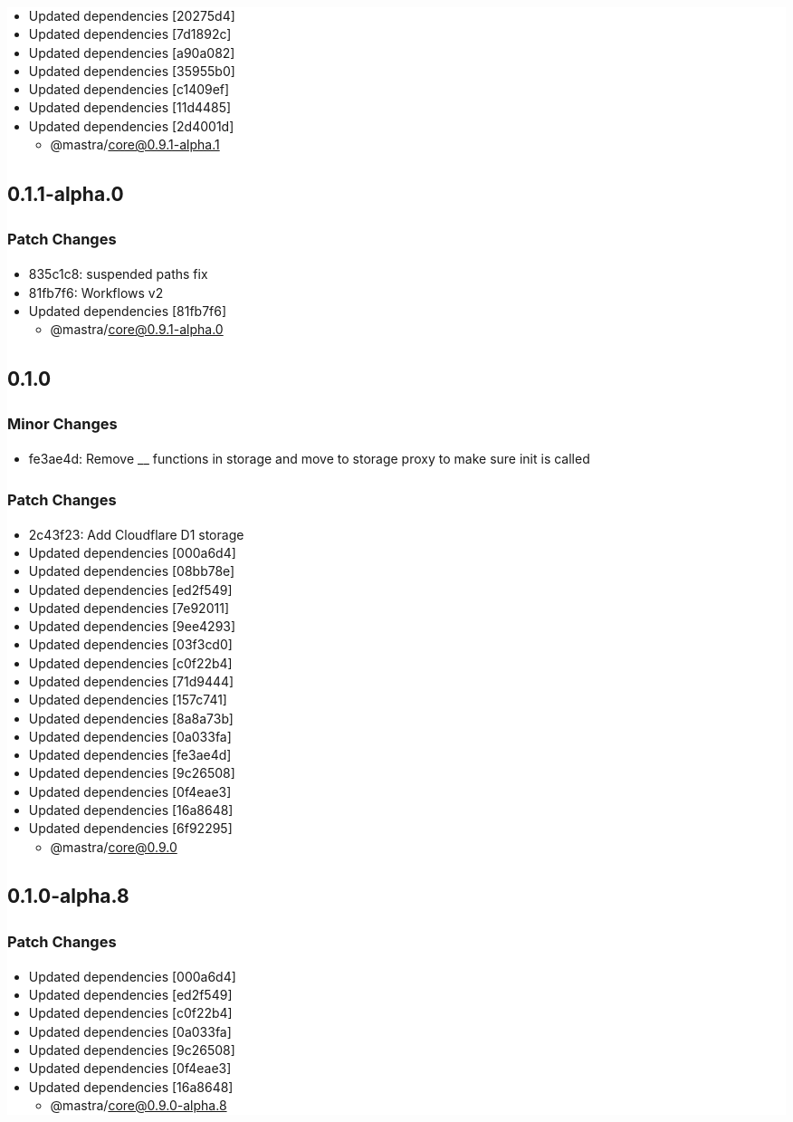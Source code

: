- Updated dependencies [20275d4]
- Updated dependencies [7d1892c]
- Updated dependencies [a90a082]
- Updated dependencies [35955b0]
- Updated dependencies [c1409ef]
- Updated dependencies [11d4485]
- Updated dependencies [2d4001d]
  - @mastra/core@0.9.1-alpha.1

## 0.1.1-alpha.0

### Patch Changes

- 835c1c8: suspended paths fix
- 81fb7f6: Workflows v2
- Updated dependencies [81fb7f6]
  - @mastra/core@0.9.1-alpha.0

## 0.1.0

### Minor Changes

- fe3ae4d: Remove \_\_ functions in storage and move to storage proxy to make sure init is called

### Patch Changes

- 2c43f23: Add Cloudflare D1 storage
- Updated dependencies [000a6d4]
- Updated dependencies [08bb78e]
- Updated dependencies [ed2f549]
- Updated dependencies [7e92011]
- Updated dependencies [9ee4293]
- Updated dependencies [03f3cd0]
- Updated dependencies [c0f22b4]
- Updated dependencies [71d9444]
- Updated dependencies [157c741]
- Updated dependencies [8a8a73b]
- Updated dependencies [0a033fa]
- Updated dependencies [fe3ae4d]
- Updated dependencies [9c26508]
- Updated dependencies [0f4eae3]
- Updated dependencies [16a8648]
- Updated dependencies [6f92295]
  - @mastra/core@0.9.0

## 0.1.0-alpha.8

### Patch Changes

- Updated dependencies [000a6d4]
- Updated dependencies [ed2f549]
- Updated dependencies [c0f22b4]
- Updated dependencies [0a033fa]
- Updated dependencies [9c26508]
- Updated dependencies [0f4eae3]
- Updated dependencies [16a8648]
  - @mastra/core@0.9.0-alpha.8
